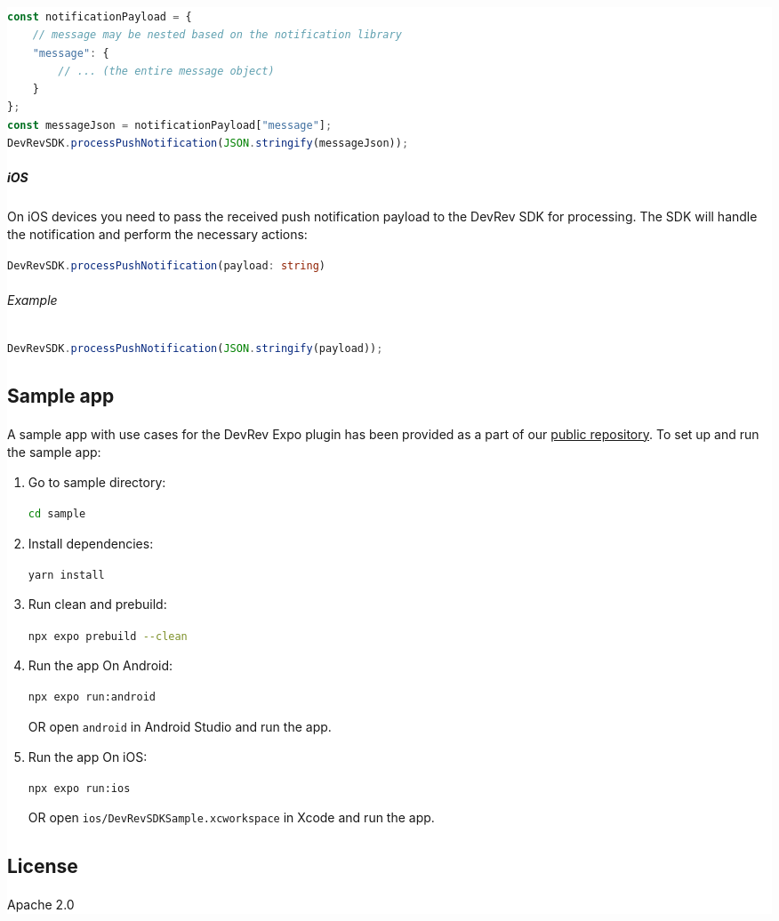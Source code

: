 ```typescript
const notificationPayload = {
	// message may be nested based on the notification library
	"message": {
		// ... (the entire message object)
	}
};
const messageJson = notificationPayload["message"];
DevRevSDK.processPushNotification(JSON.stringify(messageJson));
```

##### iOS
On iOS devices you need to pass the received push notification payload to the DevRev SDK for processing. The SDK will handle the notification and perform the necessary actions:

```typescript
DevRevSDK.processPushNotification(payload: string)
```

###### Example

```typescript
DevRevSDK.processPushNotification(JSON.stringify(payload));
```

## Sample app
A sample app with use cases for the DevRev Expo plugin has been provided as a part of our [public repository](https://github.com/devrev/devrev-sdk-expo). To set up and run the sample app:

1. Go to sample directory:
    ```sh
    cd sample
    ```

2. Install dependencies:
    ```sh
    yarn install
    ```

3. Run clean and prebuild:
    ```sh
    npx expo prebuild --clean
    ```

4. Run the app On Android:
    ```sh
    npx expo run:android
    ```
    OR open `android` in Android Studio and run the app.

5. Run the app On iOS:
    ```sh
    npx expo run:ios
    ```
    OR open `ios/DevRevSDKSample.xcworkspace` in Xcode and run the app.

## License
Apache 2.0
